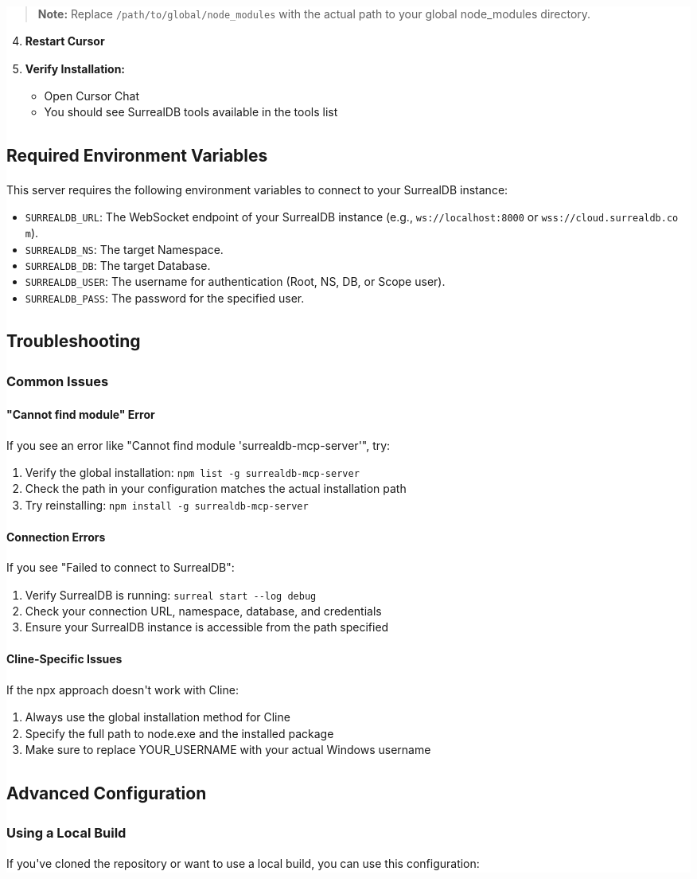    > **Note:** Replace `/path/to/global/node_modules` with the actual path to your global node_modules directory.

4. **Restart Cursor**

5. **Verify Installation:**
   - Open Cursor Chat
   - You should see SurrealDB tools available in the tools list

## Required Environment Variables

This server requires the following environment variables to connect to your SurrealDB instance:

-   `SURREALDB_URL`: The WebSocket endpoint of your SurrealDB instance (e.g., `ws://localhost:8000` or `wss://cloud.surrealdb.com`).
-   `SURREALDB_NS`: The target Namespace.
-   `SURREALDB_DB`: The target Database.
-   `SURREALDB_USER`: The username for authentication (Root, NS, DB, or Scope user).
-   `SURREALDB_PASS`: The password for the specified user.

## Troubleshooting

### Common Issues

#### "Cannot find module" Error

If you see an error like "Cannot find module 'surrealdb-mcp-server'", try:

1. Verify the global installation: `npm list -g surrealdb-mcp-server`
2. Check the path in your configuration matches the actual installation path
3. Try reinstalling: `npm install -g surrealdb-mcp-server`

#### Connection Errors

If you see "Failed to connect to SurrealDB":

1. Verify SurrealDB is running: `surreal start --log debug`
2. Check your connection URL, namespace, database, and credentials
3. Ensure your SurrealDB instance is accessible from the path specified

#### Cline-Specific Issues

If the npx approach doesn't work with Cline:

1. Always use the global installation method for Cline
2. Specify the full path to node.exe and the installed package
3. Make sure to replace YOUR_USERNAME with your actual Windows username

## Advanced Configuration

### Using a Local Build

If you've cloned the repository or want to use a local build, you can use this configuration:
